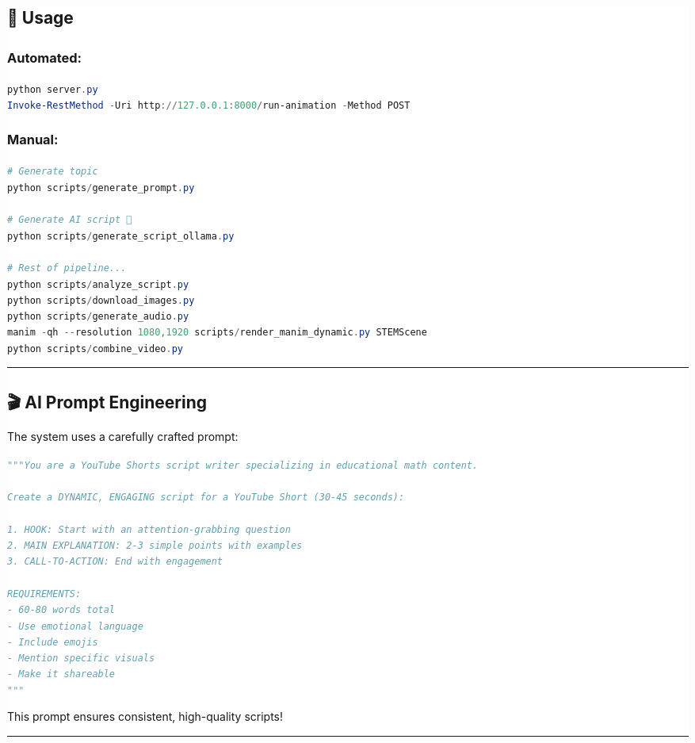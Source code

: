 
## 🚀 Usage

### Automated:
```powershell
python server.py
Invoke-RestMethod -Uri http://127.0.0.1:8000/run-animation -Method POST
```

### Manual:
```powershell
# Generate topic
python scripts/generate_prompt.py

# Generate AI script 🤖
python scripts/generate_script_ollama.py

# Rest of pipeline...
python scripts/analyze_script.py
python scripts/download_images.py
python scripts/generate_audio.py
manim -qh --resolution 1080,1920 scripts/render_manim_dynamic.py STEMScene
python scripts/combine_video.py
```

---

## 🎬 AI Prompt Engineering

The system uses a carefully crafted prompt:

```python
"""You are a YouTube Shorts script writer specializing in educational math content.

Create a DYNAMIC, ENGAGING script for a YouTube Short (30-45 seconds):

1. HOOK: Start with an attention-grabbing question
2. MAIN EXPLANATION: 2-3 simple points with examples
3. CALL-TO-ACTION: End with engagement

REQUIREMENTS:
- 60-80 words total
- Use emotional language
- Include emojis
- Mention specific visuals
- Make it shareable
"""
```

This prompt ensures consistent, high-quality scripts!

---
